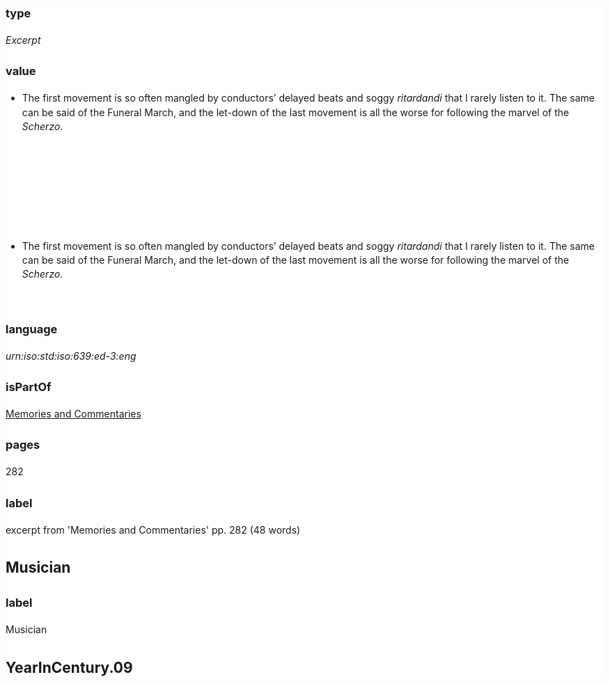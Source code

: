 ### type


*Excerpt*

### value

 - <p>The first movement is so often mangled by conductors&rsquo; delayed beats and soggy <em>ritardandi</em> that I rarely listen to it. The same can be said of the Funeral March, and the let-down of the last movement is all the worse for following the marvel of the <em>Scherzo</em>.</p>
<p>&nbsp;</p>
<p>&nbsp;</p>
<p>&nbsp;</p>
<p class="MsoNormal"><span lang="EN-GB">&nbsp;<br /></span></p>

 - <p><em></em>The first movement is so often mangled by conductors&rsquo; delayed beats and soggy <em>ritardandi</em> that I rarely listen to it. The same can be said of the Funeral March, and the let-down of the last movement is all the worse for following the marvel of the <em>Scherzo</em>.</p>

<p></p>

<p></p>

<p></p>

<p class="MsoNormal"><span lang="EN-GB">&nbsp;<br /></span></p>


### language


*urn:iso:std:iso:639:ed-3:eng*

### isPartOf


[Memories and Commentaries](#Memories-and-Commentaries)

### pages


282

### label


excerpt from 'Memories and Commentaries' pp. 282 (48 words)

## Musician

### label


Musician

## YearInCentury.09
